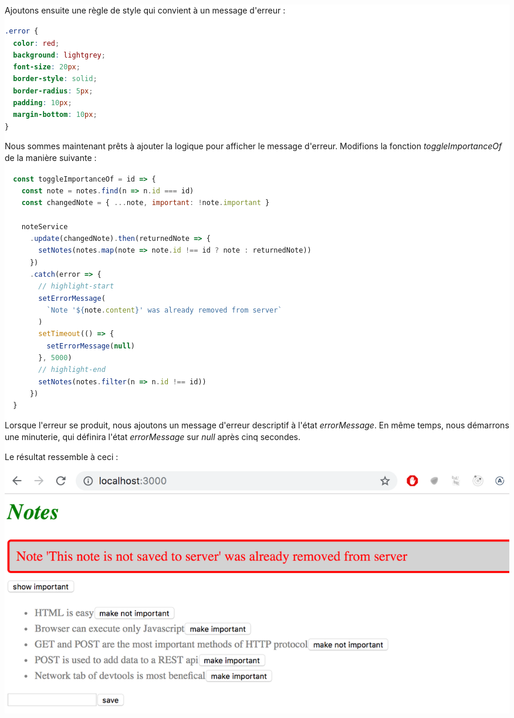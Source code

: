 Ajoutons ensuite une règle de style qui convient à un message d'erreur :

```css
.error {
  color: red;
  background: lightgrey;
  font-size: 20px;
  border-style: solid;
  border-radius: 5px;
  padding: 10px;
  margin-bottom: 10px;
}
```
Nous sommes maintenant prêts à ajouter la logique pour afficher le message d'erreur. Modifions la fonction <em>toggleImportanceOf</em> de la manière suivante :

```js
  const toggleImportanceOf = id => {
    const note = notes.find(n => n.id === id)
    const changedNote = { ...note, important: !note.important }

    noteService
      .update(changedNote).then(returnedNote => {
        setNotes(notes.map(note => note.id !== id ? note : returnedNote))
      })
      .catch(error => {
        // highlight-start
        setErrorMessage(
          `Note '${note.content}' was already removed from server`
        )
        setTimeout(() => {
          setErrorMessage(null)
        }, 5000)
        // highlight-end
        setNotes(notes.filter(n => n.id !== id))
      })
  }
```

Lorsque l'erreur se produit, nous ajoutons un message d'erreur descriptif à l'état <em>errorMessage</em>. En même temps, nous démarrons une minuterie, qui définira l'état <em>errorMessage</em> sur <em>null</em> après cinq secondes.

Le résultat ressemble à ceci :

![](../../images/2/26e.png)